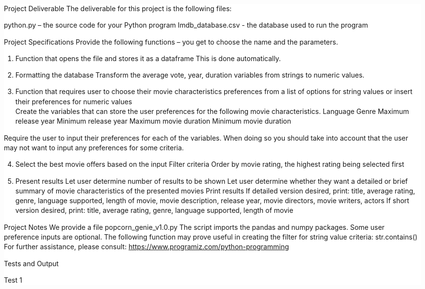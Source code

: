 Project Deliverable
The deliverable for this project is the following files:
            
python.py – the source code for your Python program
Imdb_database.csv - the database used to run the program 

 
Project Specifications
Provide the following functions – you get to choose the name and the parameters.  
 
1. Function that opens the file and stores it as a dataframe
This is done automatically.

2. Formatting the database 
Transform the average vote, year, duration variables from strings to numeric values. 

3. Function that requires user to choose their movie characteristics preferences from a list of options for string values or insert their preferences for numeric values       
Create the variables that can store the user preferences for the following movie characteristics.
Language 
Genre 
Maximum release year
Minimum release year 
Maximum movie duration
Minimum movie duration

Require the user to input their preferences for each of the variables.
When doing so you should take into account that the user may not want to input any preferences for some criteria. 

4. Select the best movie offers based on the input 
Filter criteria
Order by movie rating, the highest rating being selected first





5. Present results 
Let user determine number of results to be shown 
Let user determine whether they want a detailed or brief summary of movie characteristics of the presented movies 
Print results 
If detailed version desired, print: title, average rating, genre, language supported, length of movie, movie description, release year, movie directors, movie writers, actors
If short version desired, print: title, average rating, genre, language supported, length of movie

 Project Notes
We provide a file popcorn_genie_v1.0.py
The script imports the pandas and numpy packages.
Some user preference inputs are optional. 
The following function may prove useful in creating the filter for string value criteria: str.contains()
For further assistance, please consult: https://www.programiz.com/python-programming


Tests and Output
 
Test 1
